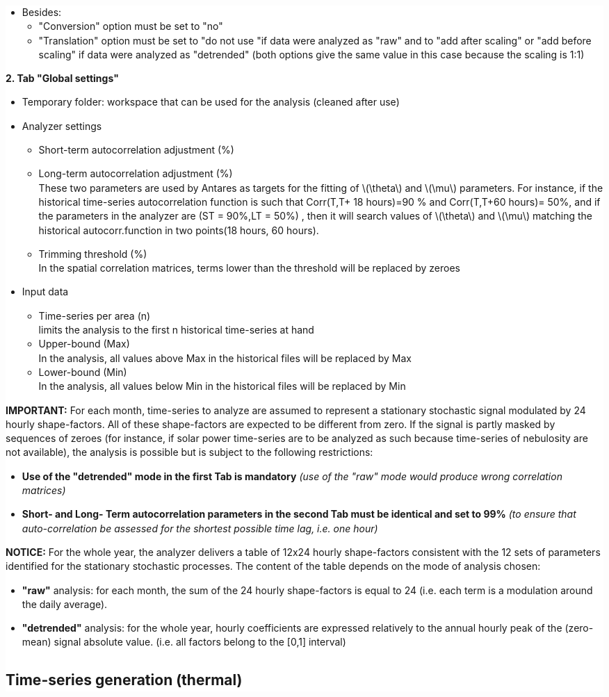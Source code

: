 - Besides:
    - "Conversion" option must be set to "no"
    - "Translation" option must be set to "do not use "if data were analyzed as "raw" and to "add after scaling" or "add before scaling" if data were analyzed as "detrended" (both options give the same value in this case because the scaling is 1:1)

**2. Tab "Global settings"**

- Temporary folder: workspace that can be used for the analysis (cleaned after use)

- Analyzer settings

    - Short-term autocorrelation adjustment (%)
    - Long-term autocorrelation adjustment (%) <br/>
      These two parameters are used by Antares as targets for the fitting of \\(\theta\\) and \\(\mu\\) parameters. For instance, if the historical time-series autocorrelation function is such that Corr(T,T+ 18 hours)=90 % and Corr(T,T+60 hours)= 50%, and if the parameters in the analyzer are (ST = 90%,LT = 50%) , then it will search values of \\(\theta\\) and \\(\mu\\) matching the historical autocorr.function in two points(18 hours, 60 hours).

    - Trimming threshold (%) <br/>
      In the spatial correlation matrices, terms lower than the threshold will be replaced by zeroes

- Input data

    - Time-series per area (n) <br/>
      limits the analysis to the first n historical time-series at hand
    - Upper-bound (Max) <br/>
      In the analysis, all values above Max in the historical files will be replaced by Max
    - Lower-bound (Min) <br/>
      In the analysis, all values below Min in the historical files will be replaced by Min

**IMPORTANT:** For each month, time-series to analyze are assumed to represent a stationary stochastic signal modulated by 24 hourly shape-factors. All of these shape-factors are expected to be different from zero. If the signal is partly masked by sequences of zeroes (for instance, if solar power time-series are to be analyzed as such because time-series of nebulosity are not available), the analysis is possible but is subject to the following restrictions:

- **Use of the "detrended" mode in the first Tab is mandatory** _(use of the "raw" mode would produce wrong correlation matrices)_

- **Short- and Long- Term autocorrelation parameters in the second Tab must be identical and set to 99%** _(to ensure that auto-correlation be assessed for the shortest possible time lag, i.e. one hour)_

**NOTICE:** For the whole year, the analyzer delivers a table of 12x24 hourly shape-factors consistent with the 12 sets of parameters identified for the stationary stochastic processes. The content of the table depends on the mode of analysis chosen:

- **"raw"** analysis: for each month, the sum of the 24 hourly shape-factors is equal to 24 (i.e. each term is a modulation around the daily average).

- **"detrended"** analysis: for the whole year, hourly coefficients are expressed relatively to the annual hourly peak of the (zero-mean) signal absolute value. (i.e. all factors belong to the [0,1] interval)

## Time-series generation (thermal)


[^decay]: Obtained by the generation of purely exponentially autocorrelated values (parameter \\(\theta\\) ) followed by a moving average transformation (parameter \\(\mu\\) ). \\(\theta\\) and \\(\mu\\) should be carefully chosen so as to accommodate at best the experimental data at hand. If meaningful historical data are available, this identification may be directly made using the Antares time-series analyzer.